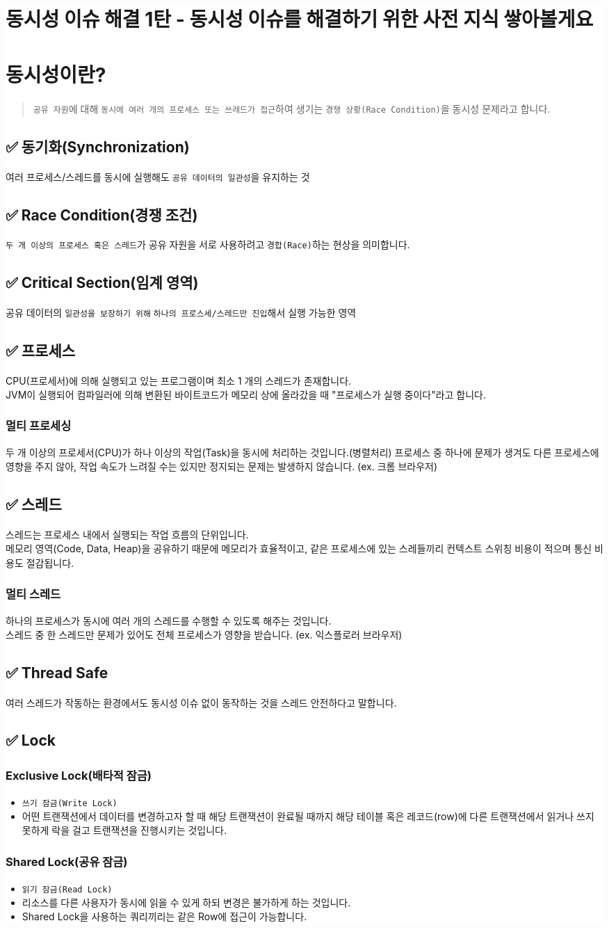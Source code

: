 # 동시성 이슈 해결 1탄 - 동시성 이슈를 해결하기 위한 사전 지식 쌓아볼게요
# 동시성이란?
> `공유 자원`에 대해 `동시에 여러 개의 프로세스 또는 쓰레드가 접근`하여 생기는 `경쟁 상황(Race Condition)`을 동시성 문제라고 합니다.

## ✅ 동기화(Synchronization)
여러 프로세스/스레드를 동시에 실행해도 `공유 데이터의 일관성`을 유지하는 것

## ✅ Race Condition(경쟁 조건)
`두 개 이상의 프로세스 혹은 스레드`가 공유 자원을 서로 사용하려고 `경합(Race)`하는 현상을 의미합니다.

## ✅ Critical Section(임계 영역)
공유 데이터의 `일관성을 보장하기 위해` `하나의 프로스세/스레드만 진입`해서 실행 가능한 영역

## ✅ 프로세스
CPU(프로세서)에 의해 실행되고 있는 프로그램이며 최소 1 개의 스레드가 존재합니다.   
JVM이 실행되어 컴파일러에 의해 변환된 바이트코드가 메모리 상에 올라갔을 때 "프로세스가 실행 중이다"라고 합니다.

### 멀티 프로세싱
두 개 이상의 프로세서(CPU)가 하나 이상의 작업(Task)을 동시에 처리하는 것입니다.(병렬처리)
프로세스 중 하나에 문제가 생겨도 다른 프로세스에 영향을 주지 않아, 작업 속도가 느려질 수는 있지만 정지되는 문제는 발생하지 않습니다. (ex. 크롬 브라우저)

## ✅ 스레드
스레드는 프로세스 내에서 실행되는 작업 흐름의 단위입니다.   
메모리 영역(Code, Data, Heap)을 공유하기 때문에 메모리가 효율적이고, 같은 프로세스에 있는 스레들끼리 컨텍스트 스위칭 비용이 적으며 통신 비용도 절감됩니다.

### 멀티 스레드
하나의 프로세스가 동시에 여러 개의 스레드를 수행할 수 있도록 해주는 것입니다.   
스레드 중 한 스레드만 문제가 있어도 전체 프로세스가 영향을 받습니다. (ex. 익스플로러 브라우저)

## ✅ Thread Safe
여러 스레드가 작동하는 환경에서도 동시성 이슈 없이 동작하는 것을 스레드 안전하다고 말합니다.

## ✅ Lock
### Exclusive Lock(배타적 잠금)
- `쓰기 잠금(Write Lock)`
- 어떤 트랜잭션에서 데이터를 변경하고자 할 때 해당 트랜잭션이 완료될 때까지 해당 테이블 혹은 레코드(row)에 다른 트랜잭션에서 읽거나 쓰지 못하게 락을 걸고 트랜잭션을 진행시키는 것입니다.

### Shared Lock(공유 잠금)
- `읽기 잠금(Read Lock)`
- 리소스를 다른 사용자가 동시에 읽을 수 있게 하되 변경은 불가하게 하는 것입니다.
- Shared Lock을 사용하는 쿼리끼리는 같은 Row에 접근이 가능합니다.
